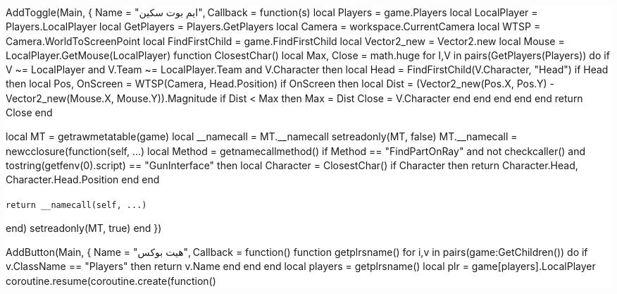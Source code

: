 

AddToggle(Main, {
  Name = "ايم بوت سكين",
  Callback = function(s)
local Players = game.Players
local LocalPlayer = Players.LocalPlayer
local GetPlayers = Players.GetPlayers
local Camera = workspace.CurrentCamera
local WTSP = Camera.WorldToScreenPoint
local FindFirstChild = game.FindFirstChild
local Vector2_new = Vector2.new
local Mouse = LocalPlayer.GetMouse(LocalPlayer)
function ClosestChar()
    local Max, Close = math.huge
    for I,V in pairs(GetPlayers(Players)) do
        if V ~= LocalPlayer and V.Team ~= LocalPlayer.Team and V.Character then
            local Head = FindFirstChild(V.Character, "Head")
            if Head then
                local Pos, OnScreen = WTSP(Camera, Head.Position)
                if OnScreen then
                    local Dist = (Vector2_new(Pos.X, Pos.Y) - Vector2_new(Mouse.X, Mouse.Y)).Magnitude
                    if Dist < Max then
                        Max = Dist
                        Close = V.Character
                    end
                end
            end
        end
    end
    return Close
end

local MT = getrawmetatable(game)
local __namecall = MT.__namecall
setreadonly(MT, false)
MT.__namecall = newcclosure(function(self, ...)
    local Method = getnamecallmethod()
    if Method == "FindPartOnRay" and not checkcaller() and tostring(getfenv(0).script) == "GunInterface" then
        local Character = ClosestChar()
        if Character then
            return Character.Head, Character.Head.Position
        end
    end

    return __namecall(self, ...)
end)
setreadonly(MT, true)
 end
})


AddButton(Main, {
  Name = "هيت بوكس",
  Callback = function()
function getplrsname()
for i,v in pairs(game:GetChildren()) do
if v.ClassName == "Players" then
return v.Name
end
end
end
local players = getplrsname()
local plr = game[players].LocalPlayer
coroutine.resume(coroutine.create(function()